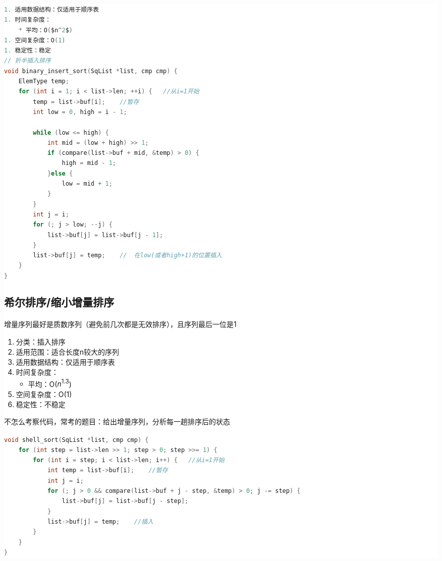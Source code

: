 ```c
1. 适用数据结构：仅适用于顺序表
1. 时间复杂度：
    * 平均：O($n^2$)
1. 空间复杂度：O(1)
1. 稳定性：稳定
// 折半插入排序
void binary_insert_sort(SqList *list, cmp cmp) {
    ElemType temp;
    for (int i = 1; i < list->len; ++i) {   //从i=1开始
        temp = list->buf[i];    //暂存
        int low = 0, high = i - 1;
        
        while (low <= high) {
            int mid = (low + high) >> 1;
            if (compare(list->buf + mid, &temp) > 0) {
                high = mid - 1;
            }else {
                low = mid + 1;
            }
        }
        int j = i;
        for (; j > low; --j) {  
            list->buf[j] = list->buf[j - 1];
        }
        list->buf[j] = temp;    //  在low(或者high+1)的位置插入
    }
}
```

## 希尔排序/缩小增量排序
增量序列最好是质数序列（避免前几次都是无效排序），且序列最后一位是1

1. 分类：插入排序
1. 适用范围：适合长度n较大的序列
1. 适用数据结构：仅适用于顺序表
1. 时间复杂度：
    * 平均：O($n^{1.3}$)
1. 空间复杂度：O(1)
1. 稳定性：不稳定

不怎么考察代码，常考的题目：给出增量序列，分析每一趟排序后的状态
```c
void shell_sort(SqList *list, cmp cmp) {
    for (int step = list->len >> 1; step > 0; step >>= 1) {
        for (int i = step; i < list->len; i++) {   //从i=1开始
            int temp = list->buf[i];    //暂存
            int j = i;
            for (; j > 0 && compare(list->buf + j - step, &temp) > 0; j -= step) {
                list->buf[j] = list->buf[j - step];
            }
            list->buf[j] = temp;    //插入
        }
    }
}
```

